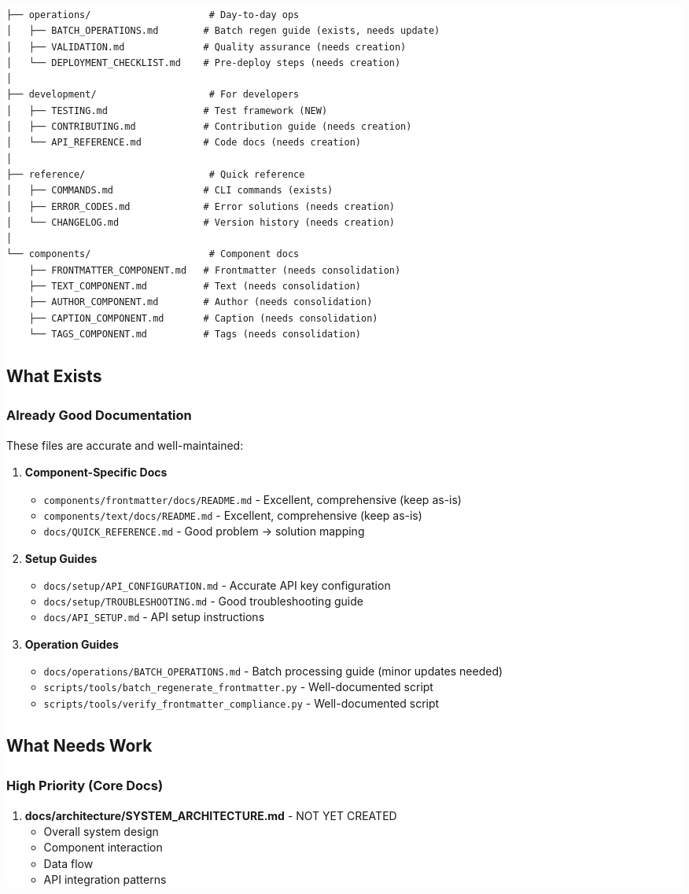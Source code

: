 ```
├── operations/                     # Day-to-day ops
│   ├── BATCH_OPERATIONS.md        # Batch regen guide (exists, needs update)
│   ├── VALIDATION.md              # Quality assurance (needs creation)
│   └── DEPLOYMENT_CHECKLIST.md    # Pre-deploy steps (needs creation)
│
├── development/                    # For developers
│   ├── TESTING.md                 # Test framework (NEW)
│   ├── CONTRIBUTING.md            # Contribution guide (needs creation)
│   └── API_REFERENCE.md           # Code docs (needs creation)
│
├── reference/                      # Quick reference
│   ├── COMMANDS.md                # CLI commands (exists)
│   ├── ERROR_CODES.md             # Error solutions (needs creation)
│   └── CHANGELOG.md               # Version history (needs creation)
│
└── components/                     # Component docs
    ├── FRONTMATTER_COMPONENT.md   # Frontmatter (needs consolidation)
    ├── TEXT_COMPONENT.md          # Text (needs consolidation)
    ├── AUTHOR_COMPONENT.md        # Author (needs consolidation)
    ├── CAPTION_COMPONENT.md       # Caption (needs consolidation)
    └── TAGS_COMPONENT.md          # Tags (needs consolidation)
```

## What Exists

### Already Good Documentation

These files are accurate and well-maintained:

1. **Component-Specific Docs**
   - `components/frontmatter/docs/README.md` - Excellent, comprehensive (keep as-is)
   - `components/text/docs/README.md` - Excellent, comprehensive (keep as-is)
   - `docs/QUICK_REFERENCE.md` - Good problem → solution mapping

2. **Setup Guides**
   - `docs/setup/API_CONFIGURATION.md` - Accurate API key configuration
   - `docs/setup/TROUBLESHOOTING.md` - Good troubleshooting guide
   - `docs/API_SETUP.md` - API setup instructions

3. **Operation Guides**
   - `docs/operations/BATCH_OPERATIONS.md` - Batch processing guide (minor updates needed)
   - `scripts/tools/batch_regenerate_frontmatter.py` - Well-documented script
   - `scripts/tools/verify_frontmatter_compliance.py` - Well-documented script

## What Needs Work

### High Priority (Core Docs)

1. **docs/architecture/SYSTEM_ARCHITECTURE.md** - NOT YET CREATED
   - Overall system design
   - Component interaction
   - Data flow
   - API integration patterns
